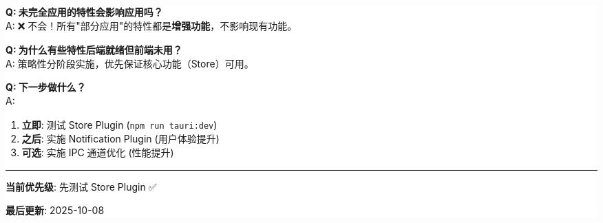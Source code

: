 **Q: 未完全应用的特性会影响应用吗？**  
A: ❌ 不会！所有"部分应用"的特性都是**增强功能**，不影响现有功能。

**Q: 为什么有些特性后端就绪但前端未用？**  
A: 策略性分阶段实施，优先保证核心功能（Store）可用。

**Q: 下一步做什么？**  
A: 
1. **立即**: 测试 Store Plugin (`npm run tauri:dev`)
2. **之后**: 实施 Notification Plugin (用户体验提升)
3. **可选**: 实施 IPC 通道优化 (性能提升)

---

**当前优先级**: 先测试 Store Plugin ✅

**最后更新**: 2025-10-08

